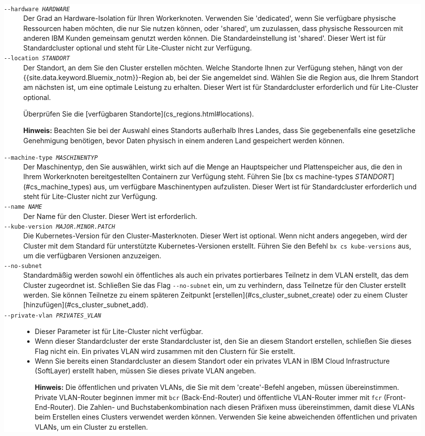 <dt><code>--hardware <em>HARDWARE</em></code></dt>
<dd>Der Grad an Hardware-Isolation für Ihren Workerknoten. Verwenden Sie 'dedicated', wenn Sie verfügbare physische Ressourcen haben möchten, die nur Sie nutzen können, oder 'shared', um zuzulassen, dass physische Ressourcen mit anderen IBM Kunden gemeinsam genutzt werden können. Die Standardeinstellung ist 'shared'.  Dieser Wert ist für Standardcluster optional und steht für Lite-Cluster nicht zur Verfügung.</dd>

<dt><code>--location <em>STANDORT</em></code></dt>
<dd>Der Standort, an dem Sie den Cluster erstellen möchten. Welche Standorte Ihnen zur Verfügung stehen, hängt von der {{site.data.keyword.Bluemix_notm}}-Region ab, bei der Sie angemeldet sind. Wählen Sie die Region aus, die Ihrem Standort am nächsten ist, um eine optimale Leistung zu erhalten.  Dieser Wert ist für Standardcluster erforderlich und für Lite-Cluster optional.

<p>Überprüfen Sie die [verfügbaren Standorte](cs_regions.html#locations).
</p>

<p><strong>Hinweis:</strong> Beachten Sie bei der Auswahl eines Standorts außerhalb Ihres Landes, dass Sie gegebenenfalls eine gesetzliche Genehmigung benötigen, bevor Daten physisch in einem anderen Land gespeichert werden können.</p>
</dd>

<dt><code>--machine-type <em>MASCHINENTYP</em></code></dt>
<dd>Der Maschinentyp, den Sie auswählen, wirkt sich auf die Menge an Hauptspeicher und Plattenspeicher aus, die den in Ihrem Workerknoten bereitgestellten Containern zur Verfügung steht. Führen Sie [bx cs machine-types <em>STANDORT</em>](#cs_machine_types) aus, um verfügbare Maschinentypen aufzulisten.  Dieser Wert ist für Standardcluster erforderlich und steht für Lite-Cluster nicht zur Verfügung.</dd>

<dt><code>--name <em>NAME</em></code></dt>
<dd>Der Name für den Cluster.  Dieser Wert ist erforderlich.</dd>

<dt><code>--kube-version <em>MAJOR.MINOR.PATCH</em></code></dt>
<dd>Die Kubernetes-Version für den Cluster-Masterknoten. Dieser Wert ist optional. Wenn nicht anders angegeben, wird der Cluster mit dem Standard für unterstützte Kubernetes-Versionen erstellt. Führen Sie den Befehl <code>bx cs kube-versions</code> aus, um die verfügbaren Versionen anzuzeigen.</dd>

<dt><code>--no-subnet</code></dt>
<dd>Standardmäßig werden sowohl ein öffentliches als auch ein privates portierbares Teilnetz in dem VLAN erstellt, das dem Cluster zugeordnet ist. Schließen Sie das Flag <code>--no-subnet</code> ein, um zu verhindern, dass Teilnetze für den Cluster erstellt werden. Sie können Teilnetze zu einem späteren Zeitpunkt [erstellen](#cs_cluster_subnet_create) oder zu einem Cluster [hinzufügen](#cs_cluster_subnet_add).</dd>

<dt><code>--private-vlan <em>PRIVATES_VLAN</em></code></dt>
<dd>

<ul>
<li>Dieser Parameter ist für Lite-Cluster nicht verfügbar.</li>
<li>Wenn dieser Standardcluster der erste Standardcluster ist, den Sie an diesem Standort erstellen, schließen Sie dieses Flag nicht ein. Ein privates VLAN wird zusammen mit den Clustern für Sie erstellt.</li>
<li>Wenn Sie bereits einen Standardcluster an diesem Standort oder ein privates VLAN in IBM Cloud Infrastructure (SoftLayer) erstellt haben, müssen Sie dieses private VLAN angeben.

<p><strong>Hinweis:</strong> Die öffentlichen und privaten VLANs, die Sie mit dem 'create'-Befehl angeben, müssen übereinstimmen. Private VLAN-Router beginnen immer mit <code>bcr</code> (Back-End-Router) und öffentliche VLAN-Router immer mit <code>fcr</code> (Front-End-Router). Die Zahlen- und Buchstabenkombination nach diesen Präfixen muss übereinstimmen, damit diese VLANs beim Erstellen eines Clusters verwendet werden können. Verwenden Sie keine abweichenden öffentlichen und privaten VLANs, um ein Cluster zu erstellen.</p></li>
</ul>
